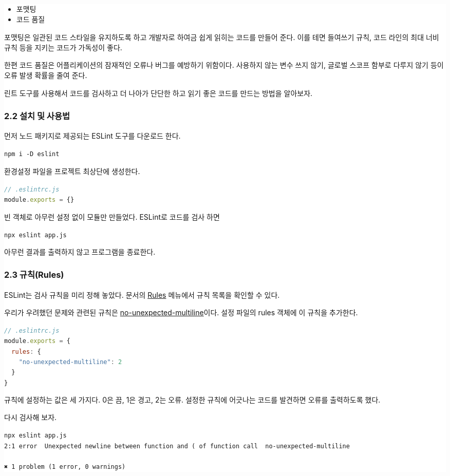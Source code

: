 - 포맷팅
- 코드 품질

포맷팅은 일관된 코드 스타일을 유지하도록 하고 개발자로 하여금 쉽게 읽히는 코드를 만들어 준다. 
이를 테면 들여쓰기 규칙, 코드 라인의 최대 너비 규칙 등을 지키는 코드가 가독성이 좋다. 

한편 코드 품질은 어플리케이션의 잠재적인 오류나 버그를 예방하기 위함이다.
사용하지 않는 변수 쓰지 않기, 글로벌 스코프 함부로 다루지 않기 등이 오류 발생 확률을 줄여 준다.

린트 도구를 사용해서 코드를 검사하고 더 나아가 단단한 하고 읽기 좋은 코드를 만드는 방법을 알아보자.

### 2.2 설치 및 사용법

먼저 노드 패키지로 제공되는 ESLint 도구를 다운로드 한다.

```
npm i -D eslint
```

환경설정 파일을 프로젝트 최상단에 생성한다.

```js
// .eslintrc.js
module.exports = {}
```

빈 객체로 아무런 설정 없이 모듈만 만들었다.
ESLint로 코드를 검사 하면

```
npx eslint app.js
```

아무런 결과를 출력하지 않고 프로그램을 종료한다. 

### 2.3 규칙(Rules)

ESLint는 검사 규칙을 미리 정해 놓았다. 
문서의 [Rules](https://eslint.org/docs/rules/) 메뉴에서 규칙 목록을 확인할 수 있다.

우리가 우려했던 문제와 관련된 규칙은 [no-unexpected-multiline](https://eslint.org/docs/rules/no-unexpected-multiline)이다. 
설정 파일의 rules 객체에 이 규칙을 추가한다.

```js
// .eslintrc.js
module.exports = {
  rules: {
    "no-unexpected-multiline": 2
  }
}
```

규칙에 설정하는 값은 세 가지다. 0은 끔, 1은 경고, 2는 오류. 
설정한 규칙에 어긋나는 코드를 발견하면 오류를 출력하도록 했다.

다시 검사해 보자.

```
npx eslint app.js
2:1 error  Unexpected newline between function and ( of function call  no-unexpected-multiline

✖ 1 problem (1 error, 0 warnings)
```
